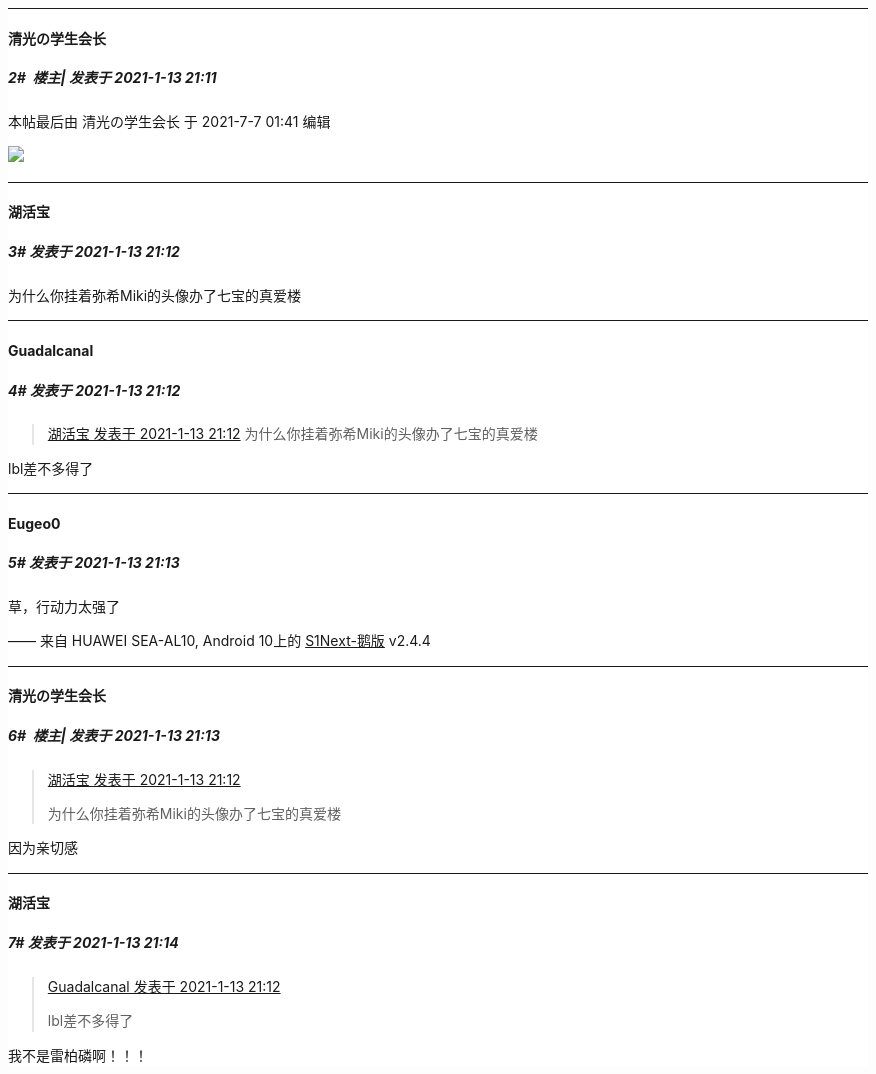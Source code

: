 *****

####  清光の学生会长  
##### 2#         楼主| 发表于 2021-1-13 21:11

 本帖最后由 清光の学生会长 于 2021-7-7 01:41 编辑 

<img src="https://p.sda1.dev/2/795a12561b8a60405a5c62cad850fa70/IMG_CMP_205642702.png" referrerpolicy="no-referrer">

*****

####  湖活宝  
##### 3#       发表于 2021-1-13 21:12

为什么你挂着弥希Miki的头像办了七宝的真爱楼

*****

####  Guadalcanal  
##### 4#       发表于 2021-1-13 21:12

<blockquote><a href="httphttps://bbs.saraba1st.com/2b/forum.php?mod=redirect&amp;goto=findpost&amp;pid=50026383&amp;ptid=1982677" target="_blank">湖活宝 发表于 2021-1-13 21:12</a>
为什么你挂着弥希Miki的头像办了七宝的真爱楼</blockquote>
lbl差不多得了

*****

####  Eugeo0  
##### 5#       发表于 2021-1-13 21:13

草，行动力太强了

—— 来自 HUAWEI SEA-AL10, Android 10上的 [S1Next-鹅版](https://github.com/ykrank/S1-Next/releases) v2.4.4

*****

####  清光の学生会长  
##### 6#         楼主| 发表于 2021-1-13 21:13

<blockquote><a href="httphttps://bbs.saraba1st.com/2b/forum.php?mod=redirect&amp;goto=findpost&amp;pid=50026383&amp;ptid=1982677" target="_blank">湖活宝 发表于 2021-1-13 21:12</a>

为什么你挂着弥希Miki的头像办了七宝的真爱楼</blockquote>
因为亲切感

*****

####  湖活宝  
##### 7#       发表于 2021-1-13 21:14

<blockquote><a href="httphttps://bbs.saraba1st.com/2b/forum.php?mod=redirect&amp;goto=findpost&amp;pid=50026390&amp;ptid=1982677" target="_blank">Guadalcanal 发表于 2021-1-13 21:12</a>

lbl差不多得了</blockquote>
我不是雷柏磷啊！！！
